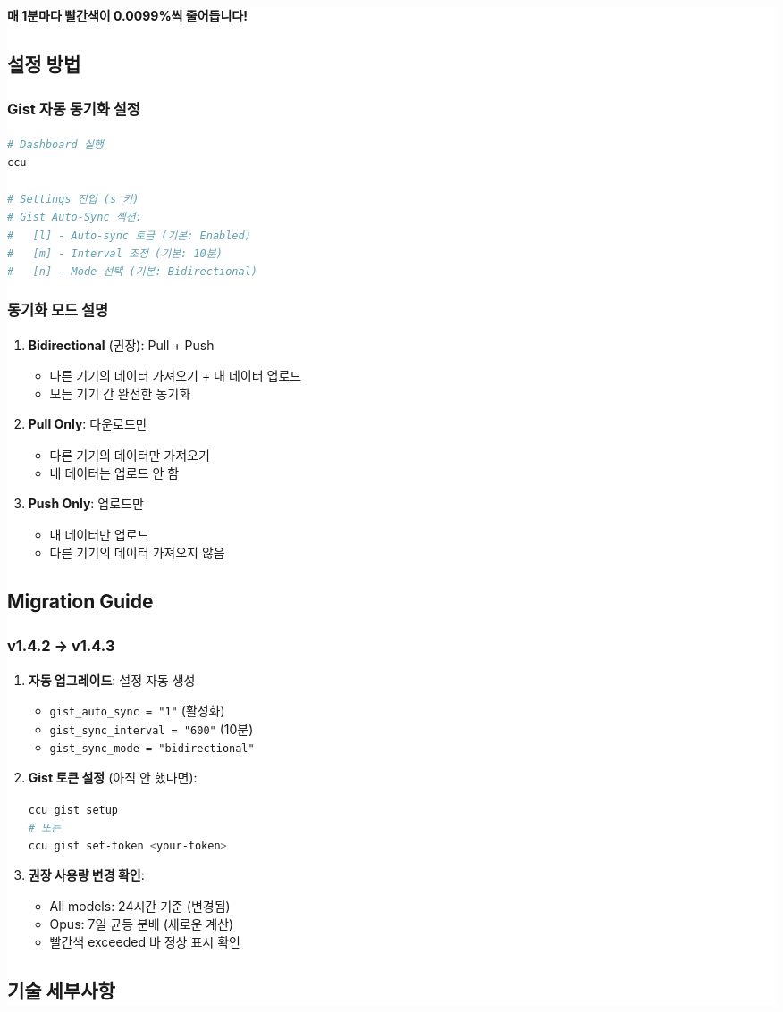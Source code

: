 **매 1분마다 빨간색이 0.0099%씩 줄어듭니다!**

## 설정 방법

### Gist 자동 동기화 설정

```bash
# Dashboard 실행
ccu

# Settings 진입 (s 키)
# Gist Auto-Sync 섹션:
#   [l] - Auto-sync 토글 (기본: Enabled)
#   [m] - Interval 조정 (기본: 10분)
#   [n] - Mode 선택 (기본: Bidirectional)
```

### 동기화 모드 설명

1. **Bidirectional** (권장): Pull + Push
   - 다른 기기의 데이터 가져오기 + 내 데이터 업로드
   - 모든 기기 간 완전한 동기화

2. **Pull Only**: 다운로드만
   - 다른 기기의 데이터만 가져오기
   - 내 데이터는 업로드 안 함

3. **Push Only**: 업로드만
   - 내 데이터만 업로드
   - 다른 기기의 데이터 가져오지 않음

## Migration Guide

### v1.4.2 → v1.4.3

1. **자동 업그레이드**: 설정 자동 생성
   - `gist_auto_sync = "1"` (활성화)
   - `gist_sync_interval = "600"` (10분)
   - `gist_sync_mode = "bidirectional"`

2. **Gist 토큰 설정** (아직 안 했다면):
   ```bash
   ccu gist setup
   # 또는
   ccu gist set-token <your-token>
   ```

3. **권장 사용량 변경 확인**:
   - All models: 24시간 기준 (변경됨)
   - Opus: 7일 균등 분배 (새로운 계산)
   - 빨간색 exceeded 바 정상 표시 확인

## 기술 세부사항
